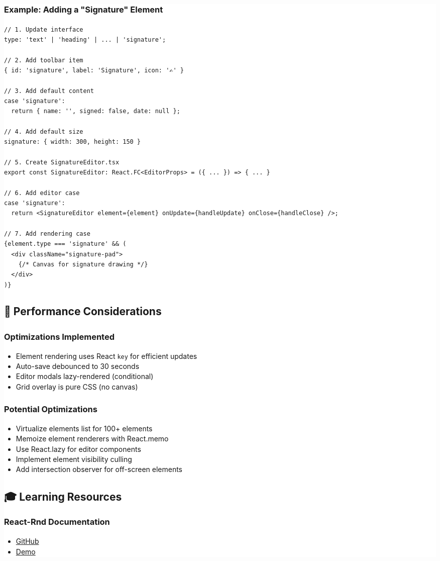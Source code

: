 ### Example: Adding a "Signature" Element
```tsx
// 1. Update interface
type: 'text' | 'heading' | ... | 'signature';

// 2. Add toolbar item
{ id: 'signature', label: 'Signature', icon: '✍️' }

// 3. Add default content
case 'signature':
  return { name: '', signed: false, date: null };

// 4. Add default size
signature: { width: 300, height: 150 }

// 5. Create SignatureEditor.tsx
export const SignatureEditor: React.FC<EditorProps> = ({ ... }) => { ... }

// 6. Add editor case
case 'signature':
  return <SignatureEditor element={element} onUpdate={handleUpdate} onClose={handleClose} />;

// 7. Add rendering case
{element.type === 'signature' && (
  <div className="signature-pad">
    {/* Canvas for signature drawing */}
  </div>
)}
```

## 🚀 Performance Considerations

### Optimizations Implemented
- Element rendering uses React `key` for efficient updates
- Auto-save debounced to 30 seconds
- Editor modals lazy-rendered (conditional)
- Grid overlay is pure CSS (no canvas)

### Potential Optimizations
- Virtualize elements list for 100+ elements
- Memoize element renderers with React.memo
- Use React.lazy for editor components
- Implement element visibility culling
- Add intersection observer for off-screen elements

## 🎓 Learning Resources

### React-Rnd Documentation
- [GitHub](https://github.com/bokuweb/react-rnd)
- [Demo](https://bokuweb.github.io/react-rnd/)
